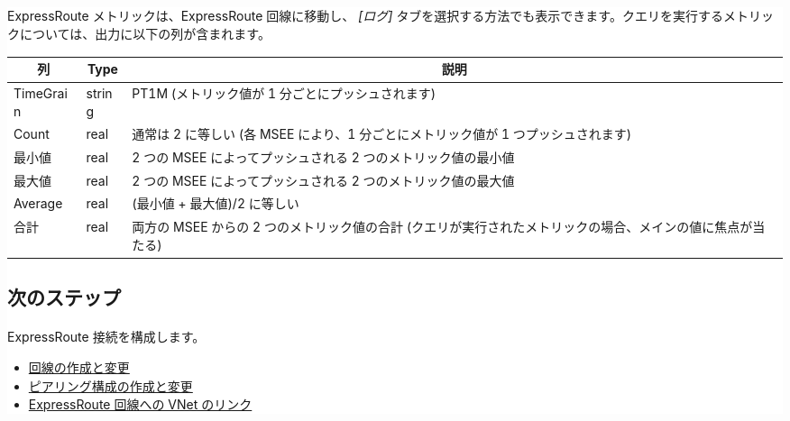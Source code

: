 ExpressRoute メトリックは、ExpressRoute 回線に移動し、 *[ログ]* タブを選択する方法でも表示できます。クエリを実行するメトリックについては、出力に以下の列が含まれます。

|**列**|**Type**|**説明**|
| --- | --- | --- |
|TimeGrain|string|PT1M (メトリック値が 1 分ごとにプッシュされます)|
|Count|real|通常は 2 に等しい (各 MSEE により、1 分ごとにメトリック値が 1 つプッシュされます)|
|最小値|real|2 つの MSEE によってプッシュされる 2 つのメトリック値の最小値|
|最大値|real|2 つの MSEE によってプッシュされる 2 つのメトリック値の最大値|
|Average|real|(最小値 + 最大値)/2 に等しい|
|合計|real|両方の MSEE からの 2 つのメトリック値の合計 (クエリが実行されたメトリックの場合、メインの値に焦点が当たる)|
  
## <a name="next-steps"></a>次のステップ

ExpressRoute 接続を構成します。
  
* [回線の作成と変更](expressroute-howto-circuit-arm.md)
* [ピアリング構成の作成と変更](expressroute-howto-routing-arm.md)
* [ExpressRoute 回線への VNet のリンク](expressroute-howto-linkvnet-arm.md)
